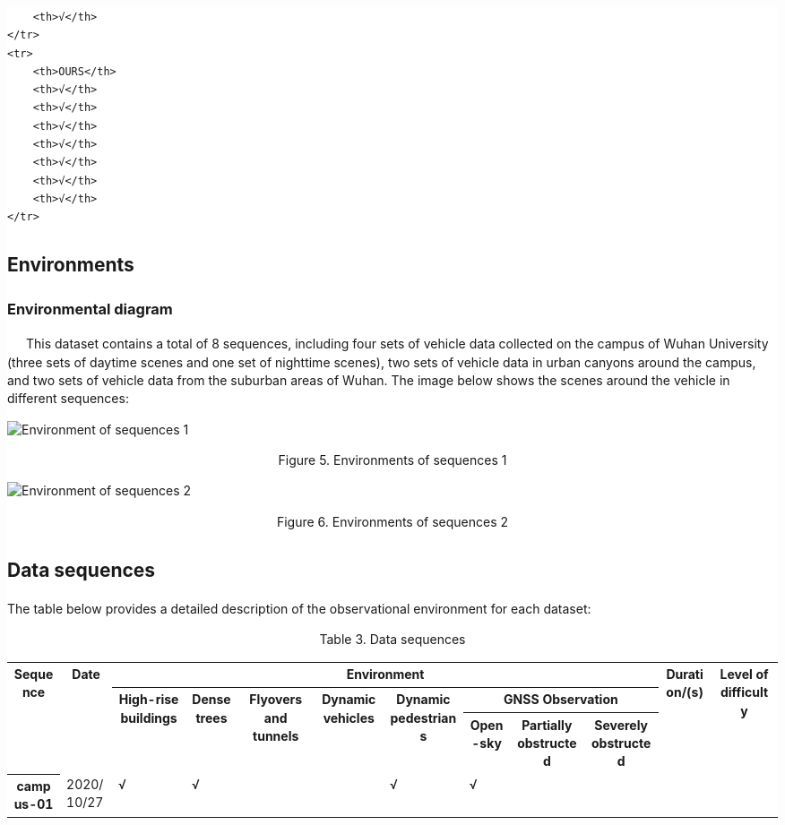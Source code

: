         <th>√</th>
    </tr>
    <tr>
        <th>OURS</th>
        <th>√</th>
        <th>√</th>
        <th>√</th>
        <th>√</th>
        <th>√</th>
        <th>√</th>
        <th>√</th>
    </tr>
</table>
 
## Environments
### Environmental diagram
&ensp;&ensp;&ensp;This dataset contains a total of 8 sequences, including four sets of vehicle data collected on the campus of Wuhan University (three sets of daytime scenes and one set of nighttime scenes), two sets of vehicle data in urban canyons around the campus, and two sets of vehicle data from the suburban areas of Wuhan. The image below shows the scenes around the vehicle in different sequences:  

![Environment of sequences 1](/figures/environment1.png)  
<p align="center">Figure 5. Environments of sequences 1</p> 

![Environment of sequences 2](/figures/environment2.png)  
<p align="center">Figure 6. Environments of sequences 2</p> 

## Data sequences
The table below provides a detailed description of the observational environment for each dataset:
<p align="center">Table 3. Data sequences</p> 
<table>
    <tr>
        <th rowspan=3 align="center">Sequence</th>
        <th rowspan=3 align="center">Date</th>
        <th colspan=8 align="center">Environment</th>
        <th rowspan=3 align="center">Duration/(s)</th>
        <th rowspan=3 align="center">Level of difficulty</th>
    </tr>
    <tr>
        <th rowspan=2>High-rise buildings</th>
        <th rowspan=2>Dense trees</th>
        <th rowspan=2>Flyovers and tunnels</th>
        <th rowspan=2>Dynamic vehicles</th>
        <th rowspan=2>Dynamic pedestrians</th>
        <th colspan=3>GNSS Observation</th>
    </tr>
     <tr>
        <th>Open-sky</th>
        <th>Partially obstructed</th>
        <th>Severely obstructed</th>
    </tr>
    <tr>
        <th>campus-01</th>
        <td>2020/10/27</td>
        <td>√</td>
        <td>√</td>
        <td></td>
        <td></td>
        <td>√</td>
        <td>√</td>